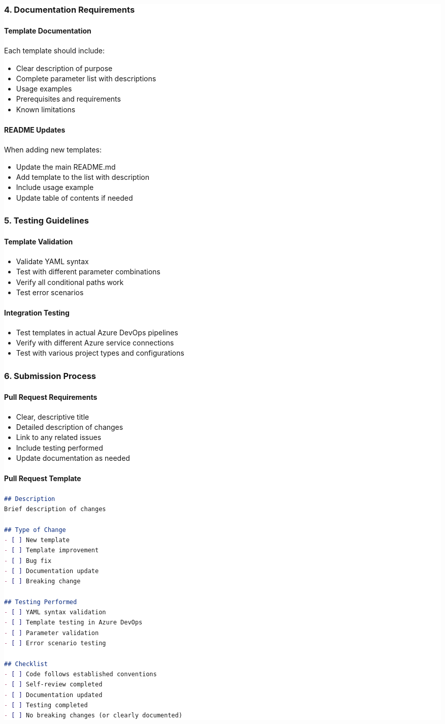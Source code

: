 ### 4. Documentation Requirements

#### Template Documentation
Each template should include:
- Clear description of purpose
- Complete parameter list with descriptions
- Usage examples
- Prerequisites and requirements
- Known limitations

#### README Updates
When adding new templates:
- Update the main README.md
- Add template to the list with description
- Include usage example
- Update table of contents if needed

### 5. Testing Guidelines

#### Template Validation
- Validate YAML syntax
- Test with different parameter combinations
- Verify all conditional paths work
- Test error scenarios

#### Integration Testing
- Test templates in actual Azure DevOps pipelines
- Verify with different Azure service connections
- Test with various project types and configurations

### 6. Submission Process

#### Pull Request Requirements
- Clear, descriptive title
- Detailed description of changes
- Link to any related issues
- Include testing performed
- Update documentation as needed

#### Pull Request Template
```markdown
## Description
Brief description of changes

## Type of Change
- [ ] New template
- [ ] Template improvement
- [ ] Bug fix
- [ ] Documentation update
- [ ] Breaking change

## Testing Performed
- [ ] YAML syntax validation
- [ ] Template testing in Azure DevOps
- [ ] Parameter validation
- [ ] Error scenario testing

## Checklist
- [ ] Code follows established conventions
- [ ] Self-review completed
- [ ] Documentation updated
- [ ] Testing completed
- [ ] No breaking changes (or clearly documented)
```